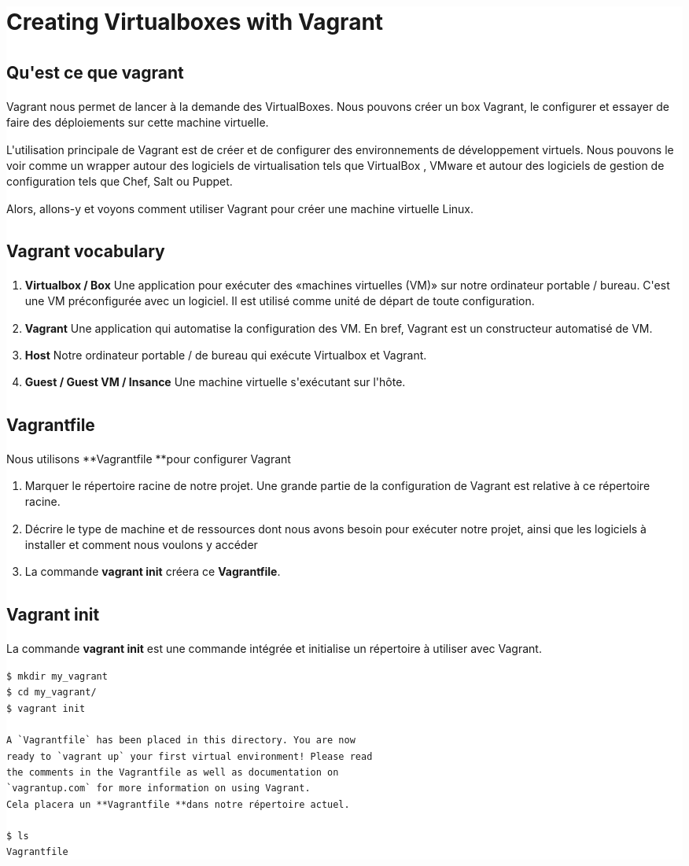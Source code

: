 Creating Virtualboxes with Vagrant
==

## Qu'est ce que vagrant

Vagrant nous permet de lancer à la demande des VirtualBoxes. Nous
pouvons créer un box Vagrant, le configurer et essayer de faire des
déploiements sur cette machine virtuelle.

L'utilisation principale de Vagrant est de créer et de configurer des
environnements de développement virtuels. Nous pouvons le voir comme un
wrapper autour des logiciels de virtualisation tels que VirtualBox ,
VMware et autour des logiciels de gestion de configuration tels que
Chef, Salt ou Puppet.

Alors, allons-y et voyons comment utiliser Vagrant pour créer une
machine virtuelle Linux.

## Vagrant vocabulary

1.  **Virtualbox / Box**
    Une application pour exécuter des «machines virtuelles (VM)» sur
    notre ordinateur portable / bureau. C'est une VM préconfigurée avec
    un logiciel. Il est utilisé comme unité de départ de
    toute configuration.

2.  **Vagrant**
    Une application qui automatise la configuration des VM. En bref,
    Vagrant est un constructeur automatisé de VM.

3.  **Host**
    Notre ordinateur portable / de bureau qui exécute Virtualbox et Vagrant.

4.  **Guest / Guest VM / Insance**
    Une machine virtuelle s'exécutant sur l'hôte.

## Vagrantfile

Nous utilisons **Vagrantfile **pour configurer Vagrant

1.  Marquer le répertoire racine de notre projet. Une grande partie de
    la configuration de Vagrant est relative à ce répertoire racine.

2.  Décrire le type de machine et de ressources dont nous avons besoin
    pour exécuter notre projet, ainsi que les logiciels à installer et
    comment nous voulons y accéder

3.  La commande **vagrant init** créera ce **Vagrantfile**.

## Vagrant init

La commande **vagrant init** est une commande intégrée et initialise
un répertoire à utiliser avec Vagrant. 
```
$ mkdir my_vagrant
$ cd my_vagrant/
$ vagrant init

A `Vagrantfile` has been placed in this directory. You are now
ready to `vagrant up` your first virtual environment! Please read
the comments in the Vagrantfile as well as documentation on
`vagrantup.com` for more information on using Vagrant.
Cela placera un **Vagrantfile **dans notre répertoire actuel.  

$ ls
Vagrantfile
```